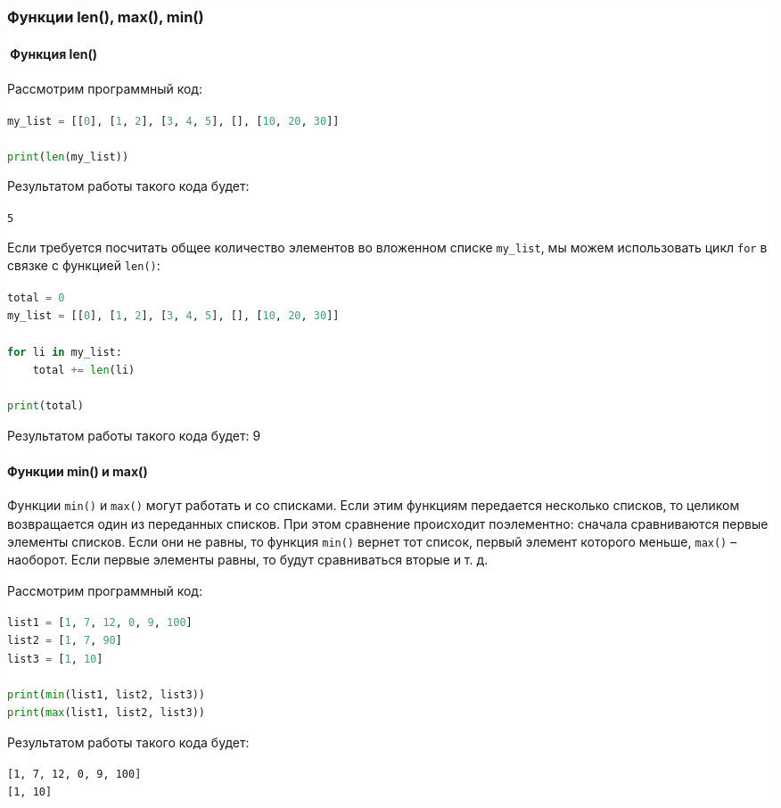 ### Функции len(), max(), min()

####  Функция len()

Рассмотрим программный код:

```python
my_list = [[0], [1, 2], [3, 4, 5], [], [10, 20, 30]]

print(len(my_list))
```

Результатом работы такого кода будет:

```no-highlight
5
```

Если требуется посчитать общее количество элементов во вложенном списке `my_list`, мы можем использовать цикл `for` в связке с функцией `len()`:

```python
total = 0
my_list = [[0], [1, 2], [3, 4, 5], [], [10, 20, 30]]

for li in my_list:
    total += len(li)

print(total)
```

Результатом работы такого кода будет: 9

#### Функции min() и max()

Функции `min()` и `max()` могут работать и со списками. Если этим функциям передается несколько списков, то целиком возвращается один из переданных списков. При этом сравнение происходит поэлементно: сначала сравниваются первые элементы списков. Если они не равны, то функция `min()` вернет тот список, первый элемент которого меньше, `max()` – наоборот. Если первые элементы равны, то будут сравниваться вторые и т. д.

Рассмотрим программный код:

```python
list1 = [1, 7, 12, 0, 9, 100] 
list2 = [1, 7, 90] 
list3 = [1, 10]

print(min(list1, list2, list3))
print(max(list1, list2, list3))
```

Результатом работы такого кода будет:

```no-highlight
[1, 7, 12, 0, 9, 100]
[1, 10]
```
